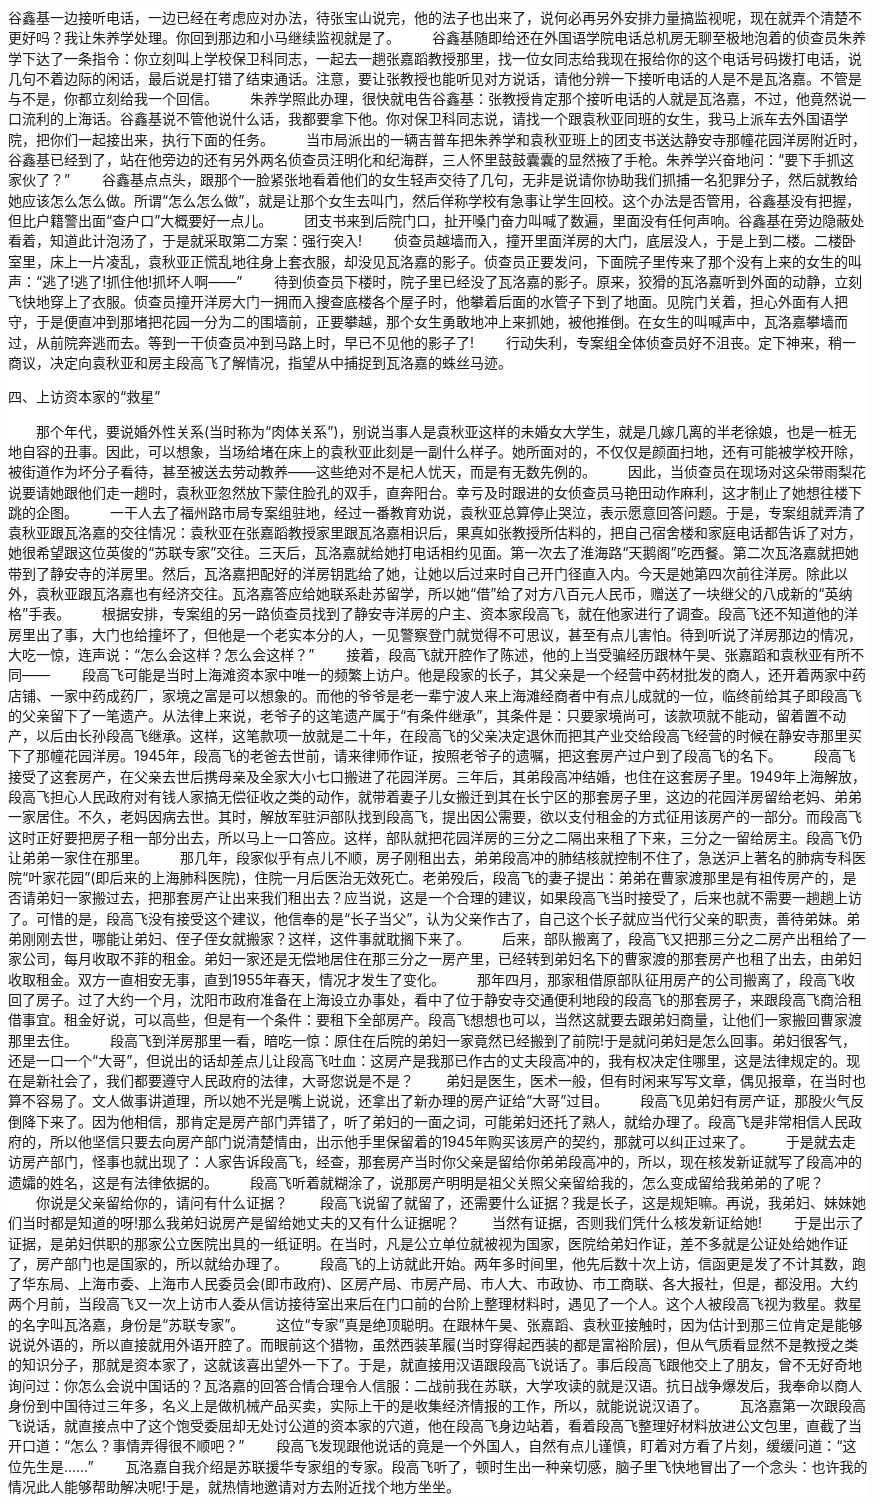 谷鑫基一边接听电话，一边已经在考虑应对办法，待张宝山说完，他的法子也出来了，说何必再另外安排力量搞监视呢，现在就弄个清楚不更好吗？我让朱养学处理。你回到那边和小马继续监视就是了。
　　谷鑫基随即给还在外国语学院电话总机房无聊至极地泡着的侦查员朱养学下达了一条指令：你立刻叫上学校保卫科同志，一起去一趟张嘉蹈教授那里，找一位女同志给我现在报给你的这个电话号码拨打电话，说几句不着边际的闲话，最后说是打错了结束通话。注意，要让张教授也能听见对方说话，请他分辨一下接听电话的人是不是瓦洛嘉。不管是与不是，你都立刻给我一个回信。
　　朱养学照此办理，很快就电告谷鑫基：张教授肯定那个接听电话的人就是瓦洛嘉，不过，他竟然说一口流利的上海话。谷鑫基说不管他说什么话，我都要拿下他。你对保卫科同志说，请找一个跟袁秋亚同班的女生，我马上派车去外国语学院，把你们一起接出来，执行下面的任务。
　　当市局派出的一辆吉普车把朱养学和袁秋亚班上的团支书送达静安寺那幢花园洋房附近时，谷鑫基已经到了，站在他旁边的还有另外两名侦查员汪明化和纪海群，三人怀里鼓鼓囊囊的显然掖了手枪。朱养学兴奋地问：“要下手抓这家伙了？”
　　谷鑫基点点头，跟那个一脸紧张地看着他们的女生轻声交待了几句，无非是说请你协助我们抓捕一名犯罪分子，然后就教给她应该怎么怎么做。所谓“怎么怎么做”，就是让那个女生去叫门，然后佯称学校有急事让学生回校。这个办法是否管用，谷鑫基没有把握，但比户籍警出面“查户口”大概要好一点儿。
　　团支书来到后院门口，扯开嗓门奋力叫喊了数遍，里面没有任何声响。谷鑫基在旁边隐蔽处看着，知道此计泡汤了，于是就采取第二方案：强行突入!
　　侦查员越墙而入，撞开里面洋房的大门，底层没人，于是上到二楼。二楼卧室里，床上一片凌乱，袁秋亚正慌乱地往身上套衣服，却没见瓦洛嘉的影子。侦查员正要发问，下面院子里传来了那个没有上来的女生的叫声：“逃了!逃了!抓住他!抓坏人啊——”
　　待到侦查员下楼时，院子里已经没了瓦洛嘉的影子。原来，狡猾的瓦洛嘉听到外面的动静，立刻飞快地穿上了衣服。侦查员撞开洋房大门一拥而入搜查底楼各个屋子时，他攀着后面的水管子下到了地面。见院门关着，担心外面有人把守，于是便直冲到那堵把花园一分为二的围墙前，正要攀越，那个女生勇敢地冲上来抓她，被他推倒。在女生的叫喊声中，瓦洛嘉攀墙而过，从前院奔逃而去。等到一干侦查员冲到马路上时，早已不见他的影子了!
　　行动失利，专案组全体侦查员好不沮丧。定下神来，稍一商议，决定向袁秋亚和房主段高飞了解情况，指望从中捕捉到瓦洛嘉的蛛丝马迹。


四、上访资本家的“救星”

　　那个年代，要说婚外性关系(当时称为“肉体关系”)，别说当事人是袁秋亚这样的未婚女大学生，就是几嫁几离的半老徐娘，也是一桩无地自容的丑事。因此，可以想象，当场给堵在床上的袁秋亚此刻是一副什么样子。她所面对的，不仅仅是颜面扫地，还有可能被学校开除，被街道作为坏分子看待，甚至被送去劳动教养——这些绝对不是杞人忧天，而是有无数先例的。
　　因此，当侦查员在现场对这朵带雨梨花说要请她跟他们走一趟时，袁秋亚忽然放下蒙住脸孔的双手，直奔阳台。幸亏及时跟进的女侦查员马艳田动作麻利，这才制止了她想往楼下跳的企图。
　　一干人去了福州路市局专案组驻地，经过一番教育劝说，袁秋亚总算停止哭泣，表示愿意回答问题。于是，专案组就弄清了袁秋亚跟瓦洛嘉的交往情况：袁秋亚在张嘉蹈教授家里跟瓦洛嘉相识后，果真如张教授所估料的，把自己宿舍楼和家庭电话都告诉了对方，她很希望跟这位英俊的“苏联专家”交往。三天后，瓦洛嘉就给她打电话相约见面。第一次去了淮海路“天鹅阁”吃西餐。第二次瓦洛嘉就把她带到了静安寺的洋房里。然后，瓦洛嘉把配好的洋房钥匙给了她，让她以后过来时自己开门径直入内。今天是她第四次前往洋房。除此以外，袁秋亚跟瓦洛嘉也有经济交往。瓦洛嘉答应给她联系赴苏留学，所以她“借”给了对方八百元人民币，赠送了一块继父的八成新的“英纳格”手表。
　　根据安排，专案组的另一路侦查员找到了静安寺洋房的户主、资本家段高飞，就在他家进行了调查。段高飞还不知道他的洋房里出了事，大门也给撞坏了，但他是一个老实本分的人，一见警察登门就觉得不可思议，甚至有点儿害怕。待到听说了洋房那边的情况，大吃一惊，连声说：“怎么会这样？怎么会这样？”
　　接着，段高飞就开腔作了陈述，他的上当受骗经历跟林午昊、张嘉蹈和袁秋亚有所不同——
　　段高飞可能是当时上海滩资本家中唯一的频繁上访户。他是段家的长子，其父亲是一个经营中药材批发的商人，还开着两家中药店铺、一家中药成药厂，家境之富是可以想象的。而他的爷爷是老一辈宁波人来上海滩经商者中有点儿成就的一位，临终前给其子即段高飞的父亲留下了一笔遗产。从法律上来说，老爷子的这笔遗产属于“有条件继承”，其条件是：只要家境尚可，该款项就不能动，留着置不动产，以后由长孙段高飞继承。这样，这笔款项一放就是二十年，在段高飞的父亲决定退休而把其产业交给段高飞经营的时候在静安寺那里买下了那幢花园洋房。1945年，段高飞的老爸去世前，请来律师作证，按照老爷子的遗嘱，把这套房产过户到了段高飞的名下。
　　段高飞接受了这套房产，在父亲去世后携母亲及全家大小七口搬进了花园洋房。三年后，其弟段高冲结婚，也住在这套房子里。1949年上海解放，段高飞担心人民政府对有钱人家搞无偿征收之类的动作，就带着妻子儿女搬迁到其在长宁区的那套房子里，这边的花园洋房留给老妈、弟弟一家居住。不久，老妈因病去世。其时，解放军驻沪部队找到段高飞，提出因公需要，欲以支付租金的方式征用该房产的一部分。而段高飞这时正好要把房子租一部分出去，所以马上一口答应。这样，部队就把花园洋房的三分之二隔出来租了下来，三分之一留给房主。段高飞仍让弟弟一家住在那里。
　　那几年，段家似乎有点儿不顺，房子刚租出去，弟弟段高冲的肺结核就控制不住了，急送沪上著名的肺病专科医院“叶家花园”(即后来的上海肺科医院)，住院一月后医治无效死亡。老弟殁后，段高飞的妻子提出：弟弟在曹家渡那里是有祖传房产的，是否请弟妇一家搬过去，把那套房产让出来我们租出去？应当说，这是一个合理的建议，如果段高飞当时接受了，后来也就不需要一趟趟上访了。可惜的是，段高飞没有接受这个建议，他信奉的是“长子当父”，认为父亲作古了，自己这个长子就应当代行父亲的职责，善待弟妹。弟弟刚刚去世，哪能让弟妇、侄子侄女就搬家？这样，这件事就耽搁下来了。
　　后来，部队搬离了，段高飞又把那三分之二房产出租给了一家公司，每月收取不菲的租金。弟妇一家还是无偿地居住在那三分之一房产里，已经转到弟妇名下的曹家渡的那套房产也租了出去，由弟妇收取租金。双方一直相安无事，直到1955年春天，情况才发生了变化。
　　那年四月，那家租借原部队征用房产的公司搬离了，段高飞收回了房子。过了大约一个月，沈阳市政府准备在上海设立办事处，看中了位于静安寺交通便利地段的段高飞的那套房子，来跟段高飞商洽租借事宜。租金好说，可以高些，但是有一个条件：要租下全部房产。段高飞想想也可以，当然这就要去跟弟妇商量，让他们一家搬回曹家渡那里去住。
　　段高飞到洋房那里一看，暗吃一惊：原住在后院的弟妇一家竟然已经搬到了前院!于是就问弟妇是怎么回事。弟妇很客气，还是一口一个“大哥”，但说出的话却差点儿让段高飞吐血：这房产是我那已作古的丈夫段高冲的，我有权决定住哪里，这是法律规定的。现在是新社会了，我们都要遵守人民政府的法律，大哥您说是不是？
　　弟妇是医生，医术一般，但有时闲来写写文章，偶见报章，在当时也算不容易了。文人做事讲道理，所以她不光是嘴上说说，还拿出了新办理的房产证给“大哥”过目。
　　段高飞见弟妇有房产证，那股火气反倒降下来了。因为他相信，那肯定是房产部门弄错了，听了弟妇的一面之词，可能弟妇还托了熟人，就给办理了。段高飞是非常相信人民政府的，所以他坚信只要去向房产部门说清楚情由，出示他手里保留着的1945年购买该房产的契约，那就可以纠正过来了。
　　于是就去走访房产部门，怪事也就出现了：人家告诉段高飞，经查，那套房产当时你父亲是留给你弟弟段高冲的，所以，现在核发新证就写了段高冲的遗孀的姓名，这是有法律依据的。
　　段高飞听着就糊涂了，说那房产明明是祖父关照父亲留给我的，怎么变成留给我弟弟的了呢？
　　你说是父亲留给你的，请问有什么证据？
　　段高飞说留了就留了，还需要什么证据？我是长子，这是规矩嘛。再说，我弟妇、妹妹她们当时都是知道的呀!那么我弟妇说房产是留给她丈夫的又有什么证据呢？
　　当然有证据，否则我们凭什么核发新证给她!
　　于是出示了证据，是弟妇供职的那家公立医院出具的一纸证明。在当时，凡是公立单位就被视为国家，医院给弟妇作证，差不多就是公证处给她作证了，房产部门也是国家的，所以就给办理了。
　　段高飞的上访就此开始。两年多时间里，他先后数十次上访，信函更是发了不计其数，跑了华东局、上海市委、上海市人民委员会(即市政府)、区房产局、市房产局、市人大、市政协、市工商联、各大报社，但是，都没用。大约两个月前，当段高飞又一次上访市人委从信访接待室出来后在门口前的台阶上整理材料时，遇见了一个人。这个人被段高飞视为救星。救星的名字叫瓦洛嘉，身份是“苏联专家”。
　　这位“专家”真是绝顶聪明。在跟林午昊、张嘉蹈、袁秋亚接触时，因为估计到那三位肯定是能够说说外语的，所以直接就用外语开腔了。而眼前这个猎物，虽然西装革履(当时穿得起西装的都是富裕阶层)，但从气质看显然不是教授之类的知识分子，那就是资本家了，这就该喜出望外一下了。于是，就直接用汉语跟段高飞说话了。事后段高飞跟他交上了朋友，曾不无好奇地询问过：你怎么会说中国话的？瓦洛嘉的回答合情合理令人信服：二战前我在苏联，大学攻读的就是汉语。抗日战争爆发后，我奉命以商人身份到中国待过三年多，名义上是做机械产品买卖，实际上干的是收集经济情报的工作，所以，就能说说汉语了。
　　瓦洛嘉第一次跟段高飞说话，就直接点中了这个饱受委屈却无处讨公道的资本家的穴道，他在段高飞身边站着，看着段高飞整理好材料放进公文包里，直截了当开口道：“怎么？事情弄得很不顺吧？”
　　段高飞发现跟他说话的竟是一个外国人，自然有点儿谨慎，盯着对方看了片刻，缓缓问道：“这位先生是……”
　　瓦洛嘉自我介绍是苏联援华专家组的专家。段高飞听了，顿时生出一种亲切感，脑子里飞快地冒出了一个念头：也许我的情况此人能够帮助解决呢!于是，就热情地邀请对方去附近找个地方坐坐。